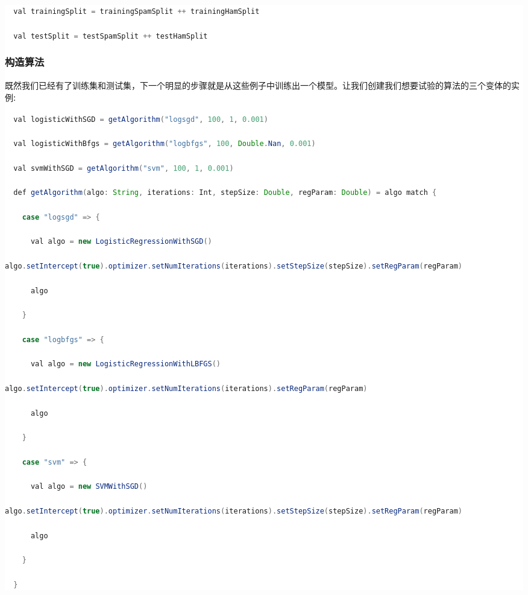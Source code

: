 ```java
  val trainingSplit = trainingSpamSplit ++ trainingHamSplit

  val testSplit = testSpamSplit ++ testHamSplit
```

### 构造算法

既然我们已经有了训练集和测试集，下一个明显的步骤就是从这些例子中训练出一个模型。让我们创建我们想要试验的算法的三个变体的实例:

```java
  val logisticWithSGD = getAlgorithm("logsgd", 100, 1, 0.001)

  val logisticWithBfgs = getAlgorithm("logbfgs", 100, Double.Nan, 0.001)

  val svmWithSGD = getAlgorithm("svm", 100, 1, 0.001)

  def getAlgorithm(algo: String, iterations: Int, stepSize: Double, regParam: Double) = algo match {

    case "logsgd" => {

      val algo = new LogisticRegressionWithSGD()

algo.setIntercept(true).optimizer.setNumIterations(iterations).setStepSize(stepSize).setRegParam(regParam)

      algo

    }

    case "logbfgs" => {

      val algo = new LogisticRegressionWithLBFGS()

algo.setIntercept(true).optimizer.setNumIterations(iterations).setRegParam(regParam)

      algo

    }

    case "svm" => {

      val algo = new SVMWithSGD()

algo.setIntercept(true).optimizer.setNumIterations(iterations).setStepSize(stepSize).setRegParam(regParam)

      algo

    }

  }
```

